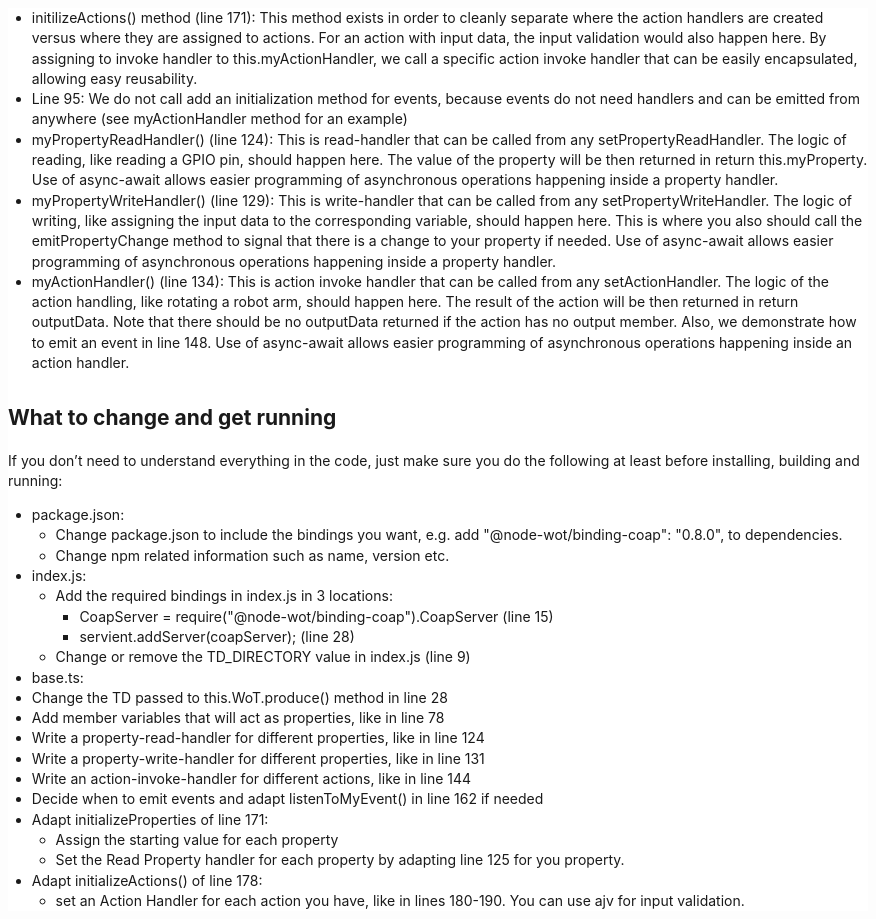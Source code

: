 -   initilizeActions() method (line 171): This method exists in order to cleanly separate where the action handlers are created versus where they are assigned to actions. For an action with input data, the input validation would also happen here. By assigning to invoke handler to this.myActionHandler, we call a specific action invoke handler that can be easily encapsulated, allowing easy reusability.
-   Line 95: We do not call add an initialization method for events, because events do not need handlers and can be emitted from anywhere (see myActionHandler method for an example)
-   myPropertyReadHandler() (line 124): This is read-handler that can be called from any setPropertyReadHandler. The logic of reading, like reading a GPIO pin, should happen here. The value of the property will be then returned in return this.myProperty. Use of async-await allows easier programming of asynchronous operations happening inside a property handler.
-   myPropertyWriteHandler() (line 129): This is write-handler that can be called from any setPropertyWriteHandler. The logic of writing, like assigning the input data to the corresponding variable, should happen here. This is where you also should call the emitPropertyChange method to signal that there is a change to your property if needed. Use of async-await allows easier programming of asynchronous operations happening inside a property handler.
-   myActionHandler() (line 134): This is action invoke handler that can be called from any setActionHandler. The logic of the action handling, like rotating a robot arm, should happen here. The result of the action will be then returned in return outputData. Note that there should be no outputData returned if the action has no output member. Also, we demonstrate how to emit an event in line 148. Use of async-await allows easier programming of asynchronous operations happening inside an action handler.

## What to change and get running

If you don’t need to understand everything in the code, just make sure you do the following at least before installing, building and running:

-   package.json:
    -   Change package.json to include the bindings you want, e.g. add "@node-wot/binding-coap": "0.8.0", to dependencies.
    -   Change npm related information such as name, version etc.
-   index.js:
    -   Add the required bindings in index.js in 3 locations:
        -   CoapServer = require("@node-wot/binding-coap").CoapServer (line 15)
            <!--* var coapServer = new CoapServer({port: 5683}); (line 20)-->
        -   servient.addServer(coapServer); (line 28)
    -   Change or remove the TD_DIRECTORY value in index.js (line 9)
-   base.ts:
-   Change the TD passed to this.WoT.produce() method in line 28
-   Add member variables that will act as properties, like in line 78
-   Write a property-read-handler for different properties, like in line 124
-   Write a property-write-handler for different properties, like in line 131
-   Write an action-invoke-handler for different actions, like in line 144
-   Decide when to emit events and adapt listenToMyEvent() in line 162 if needed
-   Adapt initializeProperties of line 171:
    -   Assign the starting value for each property
    -   Set the Read Property handler for each property by adapting line 125 for you property.
-   Adapt initializeActions() of line 178:
    -   set an Action Handler for each action you have, like in lines 180-190. You can use ajv for input validation.
